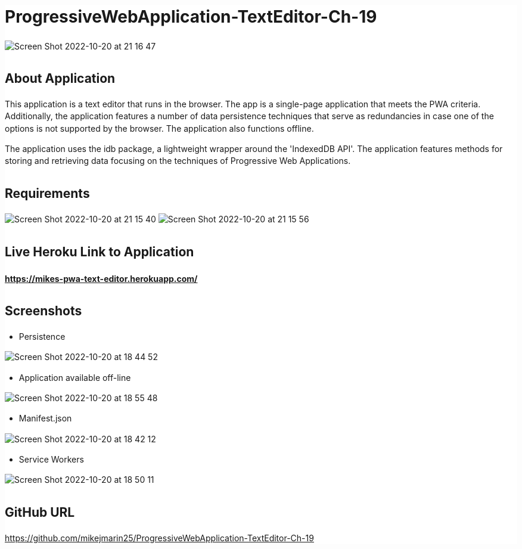 # ProgressiveWebApplication-TextEditor-Ch-19

<img width="369" alt="Screen Shot 2022-10-20 at 21 16 47" src="https://user-images.githubusercontent.com/105763252/197089815-a456c11e-f902-43a1-a36c-3689095cc854.png">

## About Application
This application is a text editor that runs in the browser. The app is a single-page application that meets the PWA criteria. Additionally, the application features a number of data persistence techniques that serve as redundancies in case one of the options is not supported by the browser. The application  also functions offline.

The application uses the idb package, a lightweight wrapper around the 'IndexedDB API'. The application features methods for storing and retrieving data focusing on the techniques of Progressive Web Applications.

## Requirements
<img width="1071" alt="Screen Shot 2022-10-20 at 21 15 40" src="https://user-images.githubusercontent.com/105763252/197089359-d6a2d626-b524-4371-b312-48fdc65d0683.png">

<img width="1072" alt="Screen Shot 2022-10-20 at 21 15 56" src="https://user-images.githubusercontent.com/105763252/197089391-ee3b6c64-6f34-4a4f-b2dc-5169b4bbbdd8.png">


## Live Heroku Link to Application

####  https://mikes-pwa-text-editor.herokuapp.com/ 

## Screenshots 

- Persistence 
<img width="1728" alt="Screen Shot 2022-10-20 at 18 44 52" src="https://user-images.githubusercontent.com/105763252/197089525-31423c07-d7cf-40d0-a18f-111bc85e0f00.png">

- Application available off-line 
<img width="1727" alt="Screen Shot 2022-10-20 at 18 55 48" src="https://user-images.githubusercontent.com/105763252/197089540-de862aec-8fd2-474a-b2fd-51f24922a674.png">

- Manifest.json
<img width="1672" alt="Screen Shot 2022-10-20 at 18 42 12" src="https://user-images.githubusercontent.com/105763252/197089933-3eced4d7-dae4-4e79-9420-8273edbd9c8e.png">

- Service Workers
<img width="1693" alt="Screen Shot 2022-10-20 at 18 50 11" src="https://user-images.githubusercontent.com/105763252/197089941-8d67d7c8-635d-4e39-bd58-f8420c86aa32.png">


## GitHub URL

https://github.com/mikejmarin25/ProgressiveWebApplication-TextEditor-Ch-19
